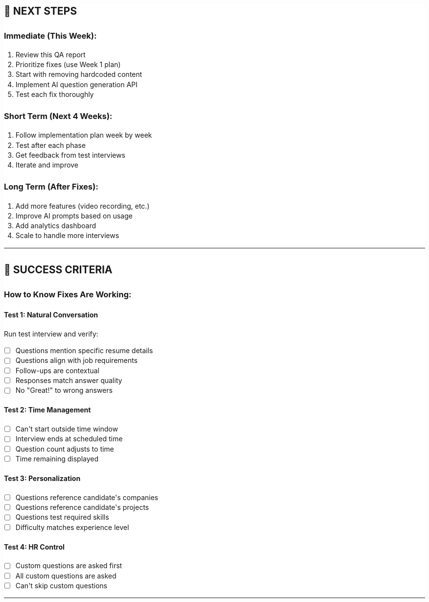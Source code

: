 
## 📝 NEXT STEPS

### Immediate (This Week):
1. Review this QA report
2. Prioritize fixes (use Week 1 plan)
3. Start with removing hardcoded content
4. Implement AI question generation API
5. Test each fix thoroughly

### Short Term (Next 4 Weeks):
1. Follow implementation plan week by week
2. Test after each phase
3. Get feedback from test interviews
4. Iterate and improve

### Long Term (After Fixes):
1. Add more features (video recording, etc.)
2. Improve AI prompts based on usage
3. Add analytics dashboard
4. Scale to handle more interviews

---

## 🎯 SUCCESS CRITERIA

### How to Know Fixes Are Working:

#### Test 1: Natural Conversation
Run test interview and verify:
- [ ] Questions mention specific resume details
- [ ] Questions align with job requirements
- [ ] Follow-ups are contextual
- [ ] Responses match answer quality
- [ ] No "Great!" to wrong answers

#### Test 2: Time Management
- [ ] Can't start outside time window
- [ ] Interview ends at scheduled time
- [ ] Question count adjusts to time
- [ ] Time remaining displayed

#### Test 3: Personalization
- [ ] Questions reference candidate's companies
- [ ] Questions reference candidate's projects
- [ ] Questions test required skills
- [ ] Difficulty matches experience level

#### Test 4: HR Control
- [ ] Custom questions are asked first
- [ ] All custom questions are asked
- [ ] Can't skip custom questions

---